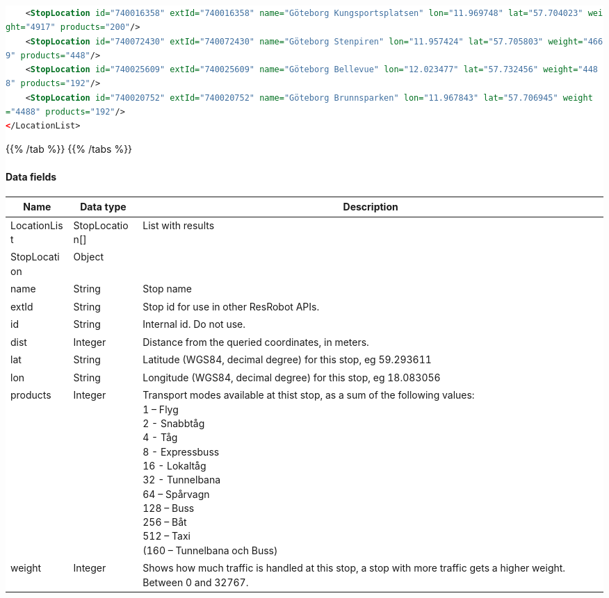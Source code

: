 ```xml
    <StopLocation id="740016358" extId="740016358" name="Göteborg Kungsportsplatsen" lon="11.969748" lat="57.704023" weight="4917" products="200"/>
    <StopLocation id="740072430" extId="740072430" name="Göteborg Stenpiren" lon="11.957424" lat="57.705803" weight="4669" products="448"/>
    <StopLocation id="740025609" extId="740025609" name="Göteborg Bellevue" lon="12.023477" lat="57.732456" weight="4488" products="192"/>
    <StopLocation id="740020752" extId="740020752" name="Göteborg Brunnsparken" lon="11.967843" lat="57.706945" weight="4488" products="192"/>
</LocationList>
```

{{% /tab %}} {{% /tabs %}}

#### Data fields

| **Name**     | **Data type**               | **Description**                                                                                                                                                                                                                                                         |
| ------------ | --------------------------- | ----------------------------------------------------------------------------------------------------------------------------------------------------------------------------------------------------------------------------------------------------------------------- |
| LocationList | StopLocation[]              | List with results                                                                                                                                                                                                          |
| StopLocation | Object                      |                                                                                                                                                                                                                                                                         |
| name         | String                      | Stop name                                                                                                                                                                                                                                                     |
| extId        | String                      | Stop id for use in other ResRobot APIs.                                                                                                                                                                                                                                    |
| id           | String                      | Internal id. Do not use.                                                              |
| dist         | Integer                     | Distance from the queried coordinates, in meters.                                                                                                                                                                                                                      |
| lat          | String                      | Latitude (WGS84, decimal degree) for this stop, eg 59.293611                                                                                                                                                                                                                           |
| lon          | String                      | Longitude (WGS84, decimal degree) for this stop, eg 18.083056                                                                                                                                                                                                                          |
| products     | Integer                     | Transport modes available at thist stop, as a sum of the following values:<br>1 – Flyg<br>2 - Snabbtåg<br>4 - Tåg<br>8 - Expressbuss<br>16 - Lokaltåg<br>32 - Tunnelbana<br>64 – Spårvagn<br>128 – Buss<br>256 – Båt<br>512 – Taxi<br>(160 – Tunnelbana och Buss) |
| weight       | Integer                     | Shows how much traffic is handled at this stop, a stop with more traffic gets a higher weight. Between 0 and 32767.              |
